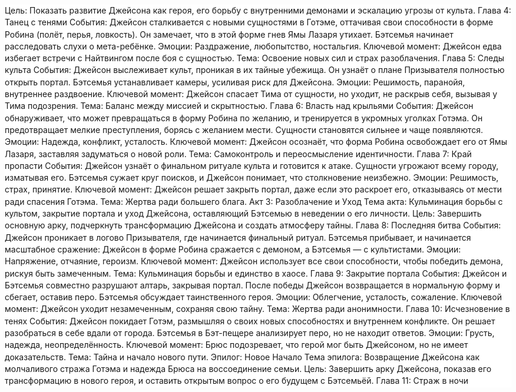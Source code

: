 Цель: Показать развитие Джейсона как героя, его борьбу с внутренними демонами и эскалацию угрозы от культа.
Глава 4: Танец с тенями
События: Джейсон сталкивается с новыми сущностями в Готэме, оттачивая свои способности в форме Робина (полёт, перья, ловкость). Он замечает, что в этой форме гнев Ямы Лазаря утихает. Бэтсемья начинает расследовать слухи о мета-ребёнке.
Эмоции: Раздражение, любопытство, ностальгия.
Ключевой момент: Джейсон едва избегает встречи с Найтвингом после боя с сущностью.
Тема: Освоение новых сил и страх разоблачения.
Глава 5: Следы культа
События: Джейсон выслеживает культ, проникая в их тайные убежища. Он узнаёт о плане Призывателя полностью открыть портал. Бэтсемья устанавливает камеры, усиливая риск для Джейсона.
Эмоции: Решимость, паранойя, внутреннее раздвоение.
Ключевой момент: Джейсон спасает Тима от сущности, но уходит, не раскрыв себя, вызывая у Тима подозрения.
Тема: Баланс между миссией и скрытностью.
Глава 6: Власть над крыльями
События: Джейсон обнаруживает, что может превращаться в форму Робина по желанию, и тренируется в укромных уголках Готэма. Он предотвращает мелкие преступления, борясь с желанием мести. Сущности становятся сильнее и чаще появляются.
Эмоции: Надежда, конфликт, усталость.
Ключевой момент: Джейсон осознаёт, что форма Робина освобождает его от Ямы Лазаря, заставляя задуматься о новой роли.
Тема: Самоконтроль и переосмысление идентичности.
Глава 7: Край пропасти
События: Джейсон узнаёт о финальном ритуале культа и готовится к атаке. Сущности угрожают всему городу, изматывая его. Бэтсемья сужает круг поисков, и Джейсон понимает, что столкновение неизбежно.
Эмоции: Решимость, страх, принятие.
Ключевой момент: Джейсон решает закрыть портал, даже если это раскроет его, отказываясь от мести ради спасения Готэма.
Тема: Жертва ради большего блага.
Акт 3: Разоблачение и Уход
Тема акта: Кульминация борьбы с культом, закрытие портала и уход Джейсона, оставляющий Бэтсемью в неведении о его личности.
Цель: Завершить основную арку, подчеркнуть трансформацию Джейсона и создать атмосферу тайны.
Глава 8: Последняя битва
События: Джейсон проникает в логово Призывателя, где начинается финальный ритуал. Бэтсемья прибывает, и начинается масштабное сражение: Джейсон в форме Робина сражается с демоном, а Бэтсемья — с культистами.
Эмоции: Напряжение, отчаяние, героизм.
Ключевой момент: Джейсон использует все свои способности, чтобы победить демона, рискуя быть замеченным.
Тема: Кульминация борьбы и единство в хаосе.
Глава 9: Закрытие портала
События: Джейсон и Бэтсемья совместно разрушают алтарь, закрывая портал. После победы Джейсон возвращается в нормальную форму и сбегает, оставив перо. Бэтсемья обсуждает таинственного героя.
Эмоции: Облегчение, усталость, сожаление.
Ключевой момент: Джейсон уходит незамеченным, сохраняя свою тайну.
Тема: Жертва ради анонимности.
Глава 10: Исчезновение в тенях
События: Джейсон покидает Готэм, размышляя о своих новых способностях и внутреннем конфликте. Он решает разобраться в себе вдали от города. Бэтсемья в Бэт-пещере анализирует перо, но не находит ответов.
Эмоции: Грусть, надежда, неопределённость.
Ключевой момент: Брюс подозревает, что герой мог быть Джейсоном, но не имеет доказательств.
Тема: Тайна и начало нового пути.
Эпилог: Новое Начало
Тема эпилога: Возвращение Джейсона как молчаливого стража Готэма и надежда Брюса на воссоединение семьи.
Цель: Завершить арку Джейсона, показав его трансформацию в нового героя, и оставить открытым вопрос о его будущем с Бэтсемьёй.
Глава 11: Страж в ночи